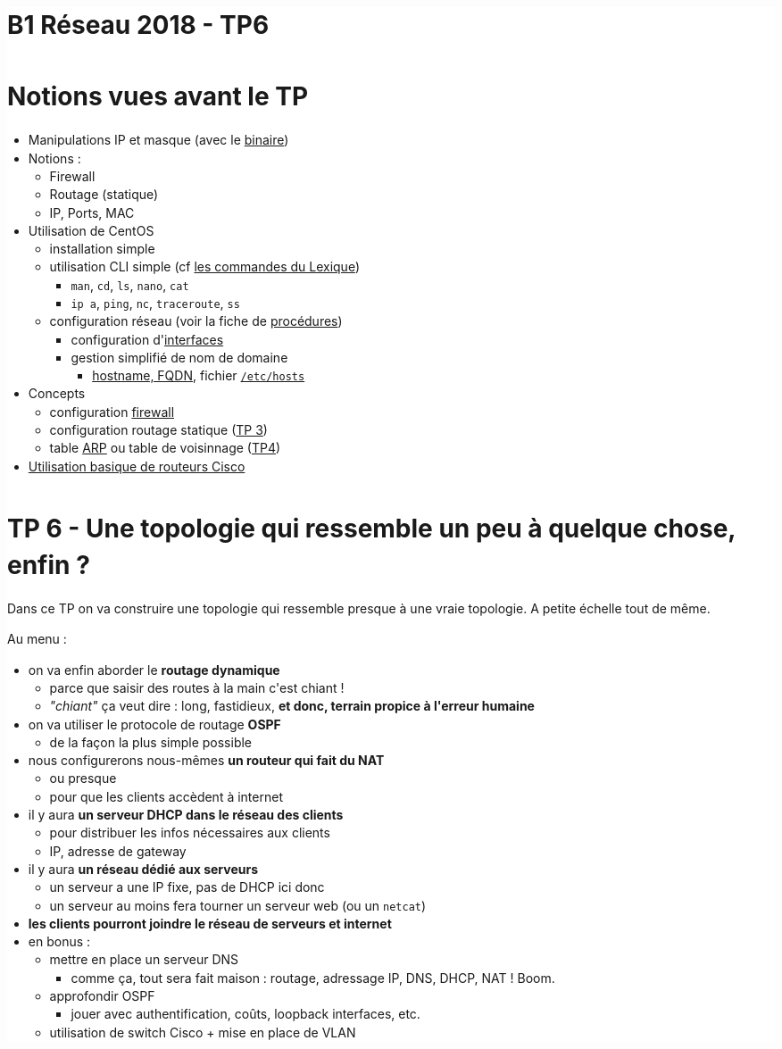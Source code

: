 # B1 Réseau 2018 - TP6

# Notions vues avant le TP

* Manipulations IP et masque (avec le [binaire](../../cours/lexique.md#binaire))
* Notions :
  * Firewall
  * Routage (statique)
  * IP, Ports, MAC
* Utilisation de CentOS
  * installation simple
  * utilisation CLI simple (cf [les commandes du Lexique](../../cours/lexique.md#commandes))
    * `man`, `cd`, `ls`, `nano`, `cat`
    * `ip a`, `ping`, `nc`, `traceroute`, `ss`
  * configuration réseau (voir la fiche de [procédures](../../cours/procedures.md))
    * configuration d'[interfaces](../../cours/lexique.md#carte-réseau-ou-interface-réseau)
    * gestion simplifié de nom de domaine
      * [hostname, FQDN](../../cours/procedures.md#changer-son-nom-de-domaine), fichier [`/etc/hosts`](../../cours/procedures.md#editer-le-fichier-hosts)
* Concepts
    * configuration [firewall](../../cours/lexique.md#pare-feu-ou-firewall)
    * configuration routage statique ([TP 3](../3/README.md))
    * table [ARP](../../cours/5.md#arp) ou table de voisinnage ([TP4](../4/README.md)) 
* [Utilisation basique de routeurs Cisco](../../cours/procedures-cisco.md)


# TP 6 - Une topologie qui ressemble un peu à quelque chose, enfin ? 

Dans ce TP on va construire une topologie qui ressemble presque à une vraie topologie. A petite échelle tout de même. 

Au menu :
* on va enfin aborder le **routage dynamique**
  * parce que saisir des routes à la main c'est chiant !
  * *"chiant"* ça veut dire : long, fastidieux, **et donc, terrain propice à l'erreur humaine**
* on va utiliser le protocole de routage **OSPF**
  * de la façon la plus simple possible
* nous configurerons nous-mêmes **un routeur qui fait du NAT**
  * ou presque
  * pour que les clients accèdent à internet
* il y aura **un serveur DHCP dans le réseau des clients**
  * pour distribuer les infos nécessaires aux clients
  * IP, adresse de gateway
* il y aura **un réseau dédié aux serveurs**
  * un serveur a une IP fixe, pas de DHCP ici donc
  * un serveur au moins fera tourner un serveur web (ou un `netcat`)
* **les clients pourront joindre le réseau de serveurs et internet**
* en bonus : 
  * mettre en place un serveur DNS
    * comme ça, tout sera fait maison : routage, adressage IP, DNS, DHCP, NAT ! Boom.
  * approfondir OSPF
    * jouer avec authentification, coûts, loopback interfaces, etc.
  * utilisation de switch Cisco + mise en place de VLAN
